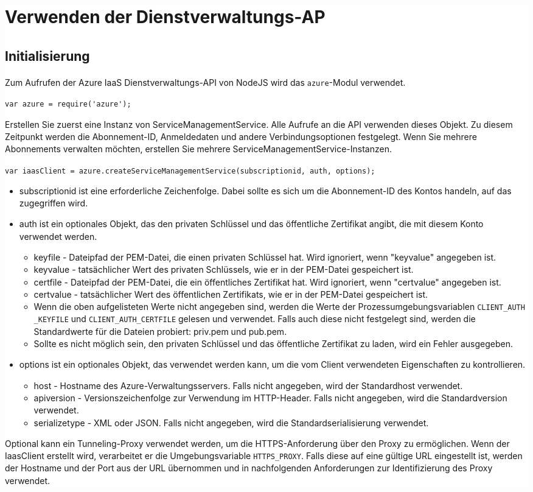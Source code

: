 <properties linkid="manage-linux-howto-service-management-api" urlDisplayName="Service Management API" pageTitle="How to use the service management API for VMs - Azure" metaKeywords="" description="Learn how to use the Azure Service Management API for a Linux virtual machine." metaCanonical="" services="virtual-machines" documentationCenter="" title="How to Use the Service Management API" authors="timlt" solutions="" manager="timlt" editor="" />

<tags ms.service="virtual-machines" ms.workload="infrastructure-services" ms.tgt_pltfrm="vm-linux" ms.devlang="na" ms.topic="article" ms.date="01/01/1900" ms.author="timlt" />

# Verwenden der Dienstverwaltungs-AP

## Initialisierung

Zum Aufrufen der Azure IaaS Dienstverwaltungs-API von NodeJS wird das `azure`-Modul verwendet.

    var azure = require('azure');

Erstellen Sie zuerst eine Instanz von ServiceManagementService. Alle Aufrufe an die API verwenden dieses Objekt. Zu diesem Zeitpunkt werden die Abonnement-ID, Anmeldedaten und andere Verbindungsoptionen festgelegt. Wenn Sie mehrere Abonnements verwalten möchten, erstellen Sie mehrere ServiceManagementService-Instanzen.

    var iaasClient = azure.createServiceManagementService(subscriptionid, auth, options);

-   subscriptionid ist eine erforderliche Zeichenfolge. Dabei sollte es sich um die Abonnement-ID des Kontos handeln, auf das zugegriffen wird.
-   auth ist ein optionales Objekt, das den privaten Schlüssel und das öffentliche Zertifikat angibt, die mit diesem Konto verwendet werden.

    -   keyfile - Dateipfad der PEM-Datei, die einen privaten Schlüssel hat. Wird ignoriert, wenn "keyvalue" angegeben ist.
    -   keyvalue - tatsächlicher Wert des privaten Schlüssels, wie er in der PEM-Datei gespeichert ist.
    -   certfile - Dateipfad der PEM-Datei, die ein öffentliches Zertifikat hat. Wird ignoriert, wenn "certvalue" angegeben ist.
    -   certvalue - tatsächlicher Wert des öffentlichen Zertifikats, wie er in der PEM-Datei gespeichert ist.
    -   Wenn die oben aufgelisteten Werte nicht angegeben sind, werden die Werte der Prozessumgebungsvariablen `CLIENT_AUTH_KEYFILE` und `CLIENT_AUTH_CERTFILE` gelesen und verwendet. Falls auch diese nicht festgelegt sind, werden die Standardwerte für die Dateien probiert: priv.pem und pub.pem.
    -   Sollte es nicht möglich sein, den privaten Schlüssel und das öffentliche Zertifikat zu laden, wird ein Fehler ausgegeben.
-   options ist ein optionales Objekt, das verwendet werden kann, um die vom Client verwendeten Eigenschaften zu kontrollieren.

    -   host - Hostname des Azure-Verwaltungsservers. Falls nicht angegeben, wird der Standardhost verwendet.
    -   apiversion - Versionszeichenfolge zur Verwendung im HTTP-Header. Falls nicht angegeben, wird die Standardversion verwendet.
    -   serializetype - XML oder JSON. Falls nicht angegeben, wird die Standardserialisierung verwendet.

Optional kann ein Tunneling-Proxy verwendet werden, um die HTTPS-Anforderung über den Proxy zu ermöglichen. Wenn der IaasClient erstellt wird, verarbeitet er die Umgebungsvariable `HTTPS_PROXY`. Falls diese auf eine gültige URL eingestellt ist, werden der Hostname und der Port aus der URL übernommen und in nachfolgenden Anforderungen zur Identifizierung des Proxy verwendet.
